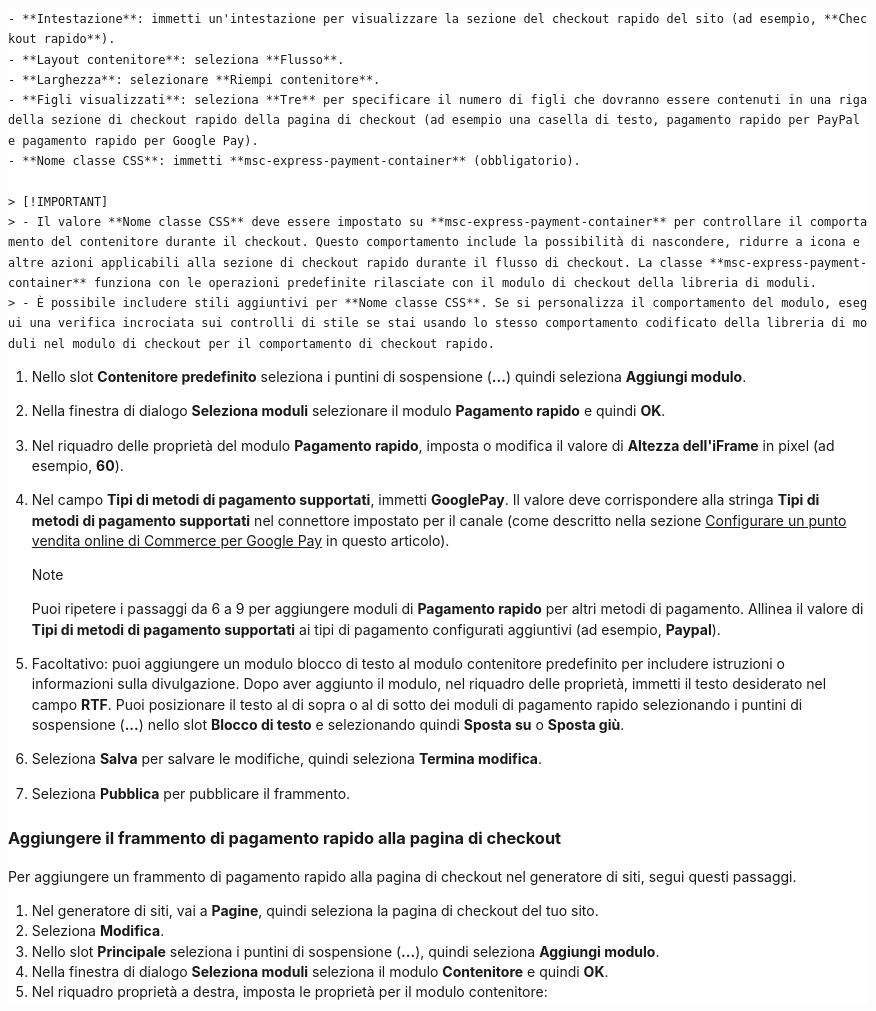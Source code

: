     - **Intestazione**: immetti un'intestazione per visualizzare la sezione del checkout rapido del sito (ad esempio, **Checkout rapido**).
    - **Layout contenitore**: seleziona **Flusso**.
    - **Larghezza**: selezionare **Riempi contenitore**.
    - **Figli visualizzati**: seleziona **Tre** per specificare il numero di figli che dovranno essere contenuti in una riga della sezione di checkout rapido della pagina di checkout (ad esempio una casella di testo, pagamento rapido per PayPal e pagamento rapido per Google Pay).
    - **Nome classe CSS**: immetti **msc-express-payment-container** (obbligatorio).

    > [!IMPORTANT]
    > - Il valore **Nome classe CSS** deve essere impostato su **msc-express-payment-container** per controllare il comportamento del contenitore durante il checkout. Questo comportamento include la possibilità di nascondere, ridurre a icona e altre azioni applicabili alla sezione di checkout rapido durante il flusso di checkout. La classe **msc-express-payment-container** funziona con le operazioni predefinite rilasciate con il modulo di checkout della libreria di moduli.
    > - È possibile includere stili aggiuntivi per **Nome classe CSS**. Se si personalizza il comportamento del modulo, esegui una verifica incrociata sui controlli di stile se stai usando lo stesso comportamento codificato della libreria di moduli nel modulo di checkout per il comportamento di checkout rapido.

1. Nello slot **Contenitore predefinito** seleziona i puntini di sospensione (**...**) quindi seleziona **Aggiungi modulo**.
1. Nella finestra di dialogo **Seleziona moduli** selezionare il modulo **Pagamento rapido** e quindi **OK**.
1. Nel riquadro delle proprietà del modulo **Pagamento rapido**, imposta o modifica il valore di **Altezza dell'iFrame** in pixel (ad esempio, **60**).
1. Nel campo **Tipi di metodi di pagamento supportati**, immetti **GooglePay**. Il valore deve corrispondere alla stringa **Tipi di metodi di pagamento supportati** nel connettore impostato per il canale (come descritto nella sezione [Configurare un punto vendita online di Commerce per Google Pay](#configure-a-commerce-online-store-for-google-pay) in questo articolo).

    > [!NOTE]
    > Puoi ripetere i passaggi da 6 a 9 per aggiungere moduli di **Pagamento rapido** per altri metodi di pagamento. Allinea il valore di **Tipi di metodi di pagamento supportati** ai tipi di pagamento configurati aggiuntivi (ad esempio, **Paypal**).

1. Facoltativo: puoi aggiungere un modulo blocco di testo al modulo contenitore predefinito per includere istruzioni o informazioni sulla divulgazione. Dopo aver aggiunto il modulo, nel riquadro delle proprietà, immetti il testo desiderato nel campo **RTF**. Puoi posizionare il testo al di sopra o al di sotto dei moduli di pagamento rapido selezionando i puntini di sospensione (**...**) nello slot **Blocco di testo** e selezionando quindi **Sposta su** o **Sposta giù**.
1. Seleziona **Salva** per salvare le modifiche, quindi seleziona **Termina modifica**.
1. Seleziona **Pubblica** per pubblicare il frammento.

### <a name="add-the-payment-express-fragment-to-the-checkout-page"></a>Aggiungere il frammento di pagamento rapido alla pagina di checkout

Per aggiungere un frammento di pagamento rapido alla pagina di checkout nel generatore di siti, segui questi passaggi.

1. Nel generatore di siti, vai a **Pagine**, quindi seleziona la pagina di checkout del tuo sito.
1. Seleziona **Modifica**.
1. Nello slot **Principale** seleziona i puntini di sospensione (**...**), quindi seleziona **Aggiungi modulo**.
1. Nella finestra di dialogo **Seleziona moduli** seleziona il modulo **Contenitore** e quindi **OK**.
1. Nel riquadro proprietà a destra, imposta le proprietà per il modulo contenitore:
